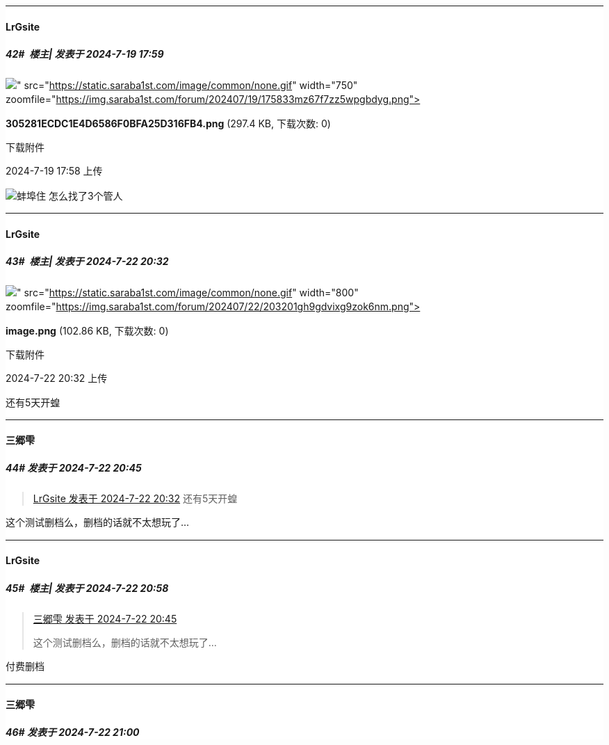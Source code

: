 
*****

####  LrGsite  
##### 42#         楼主| 发表于 2024-7-19 17:59

<img src="https://img.saraba1st.com/forum/202407/19/175833mz67f7zz5wpgbdyg.png" referrerpolicy="no-referrer">" src="https://static.saraba1st.com/image/common/none.gif" width="750" zoomfile="https://img.saraba1st.com/forum/202407/19/175833mz67f7zz5wpgbdyg.png">

<strong>305281ECDC1E4D6586F0BFA25D316FB4.png</strong> (297.4 KB, 下载次数: 0)

下载附件

2024-7-19 17:58 上传

<img src="https://static.saraba1st.com/image/smiley/face2017/067.png" referrerpolicy="no-referrer">蚌埠住 怎么找了3个管人

*****

####  LrGsite  
##### 43#         楼主| 发表于 2024-7-22 20:32

<img src="https://img.saraba1st.com/forum/202407/22/203201gh9gdvixg9zok6nm.png" referrerpolicy="no-referrer">" src="https://static.saraba1st.com/image/common/none.gif" width="800" zoomfile="https://img.saraba1st.com/forum/202407/22/203201gh9gdvixg9zok6nm.png">

<strong>image.png</strong> (102.86 KB, 下载次数: 0)

下载附件

2024-7-22 20:32 上传

还有5天开蝗


*****

####  三郷雫  
##### 44#       发表于 2024-7-22 20:45

<blockquote><a href="httphttps://bbs.saraba1st.com/2b/forum.php?mod=redirect&amp;goto=findpost&amp;pid=65667586&amp;ptid=2159873" target="_blank">LrGsite 发表于 2024-7-22 20:32</a>
还有5天开蝗</blockquote>
这个测试删档么，删档的话就不太想玩了...


*****

####  LrGsite  
##### 45#         楼主| 发表于 2024-7-22 20:58

<blockquote><a href="httphttps://bbs.saraba1st.com/2b/forum.php?mod=redirect&amp;goto=findpost&amp;pid=65667693&amp;ptid=2159873" target="_blank">三郷雫 发表于 2024-7-22 20:45</a>

这个测试删档么，删档的话就不太想玩了...</blockquote>
付费删档

*****

####  三郷雫  
##### 46#       发表于 2024-7-22 21:00
